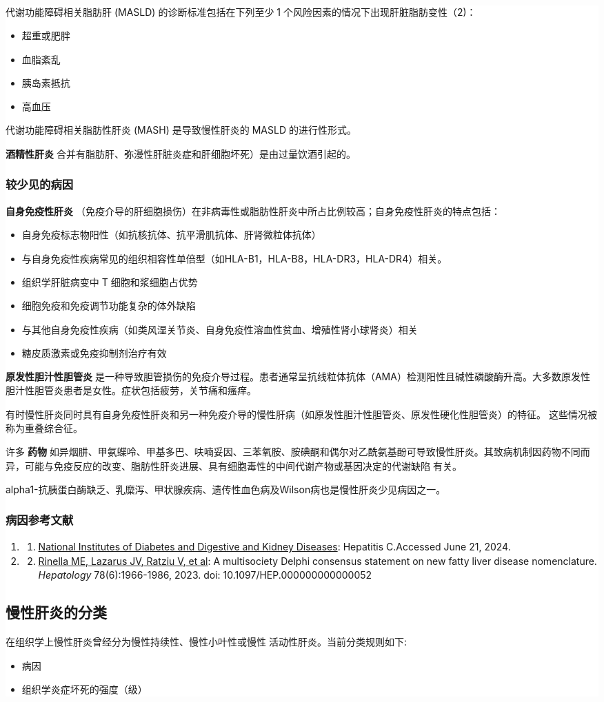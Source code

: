 代谢功能障碍相关脂肪肝 (MASLD) 的诊断标准包括在下列至少 1 个风险因素的情况下出现肝脏脂肪变性（2)：

- 超重或肥胖

- 血脂紊乱

- 胰岛素抵抗

- 高血压


代谢功能障碍相关脂肪性肝炎 (MASH) 是导致慢性肝炎的 MASLD 的进行性形式。

**酒精性肝炎** 合并有脂肪肝、弥漫性肝脏炎症和肝细胞坏死）是由过量饮酒引起的。

### 较少见的病因

**自身免疫性肝炎** （免疫介导的肝细胞损伤）在非病毒性或脂肪性肝炎中所占比例较高；自身免疫性肝炎的特点包括：

- 自身免疫标志物阳性（如抗核抗体、抗平滑肌抗体、肝肾微粒体抗体）

- 与自身免疫性疾病常见的组织相容性单倍型（如HLA-B1，HLA-B8，HLA-DR3，HLA-DR4）相关。

- 组织学肝脏病变中 T 细胞和浆细胞占优势

- 细胞免疫和免疫调节功能复杂的体外缺陷

- 与其他自身免疫性疾病（如类风湿关节炎、自身免疫性溶血性贫血、增殖性肾小球肾炎）相关

- 糖皮质激素或免疫抑制剂治疗有效


**原发性胆汁性胆管炎** 是一种导致胆管损伤的免疫介导过程。患者通常呈抗线粒体抗体（AMA）检测阳性且碱性磷酸酶升高。大多数原发性胆汁性胆管炎患者是女性。症状包括疲劳，关节痛和瘙痒。

有时慢性肝炎同时具有自身免疫性肝炎和另一种免疫介导的慢性肝病（如原发性胆汁性胆管炎、原发性硬化性胆管炎）的特征。 这些情况被称为重叠综合征。

许多 **药物** 如异烟肼、甲氨蝶呤、甲基多巴、呋喃妥因、三苯氧胺、胺碘酮和偶尔对乙酰氨基酚可导致慢性肝炎。其致病机制因药物不同而异，可能与免疫反应的改变、脂肪性肝炎进展、具有细胞毒性的中间代谢产物或基因决定的代谢缺陷 有关。

alpha1-抗胰蛋白酶缺乏、乳糜泻、甲状腺疾病、遗传性血色病及Wilson病也是慢性肝炎少见病因之一。

### 病因参考文献

1. 1. [National Institutes of Diabetes and Digestive and Kidney Diseases](https://www.niddk.nih.gov/health-information/liver-disease/viral-hepatitis/hepatitis-c#:~:text=Chronic%20hepatitis%20C%20is%20a,will%20develop%20chronic%20hepatitis%20C.&text=Early%20diagnosis%20and%20treatment%20of%20chronic%20hepatitis%20C%20can%20prevent%20liver%20damage.): Hepatitis C.Accessed June 21, 2024.

2. 2. [Rinella ME, Lazarus JV, Ratziu V, et al](https://journals.lww.com/hep/fulltext/2023/12000/a_multisociety_delphi_consensus_statement_on_new.28.aspx): A multisociety Delphi consensus statement on new fatty liver disease nomenclature. _Hepatology_ 78(6):1966-1986, 2023. doi: 10.1097/HEP.000000000000052


## 慢性肝炎的分类

在组织学上慢性肝炎曾经分为慢性持续性、慢性小叶性或慢性 活动性肝炎。当前分类规则如下:

- 病因

- 组织学炎症坏死的强度（级）
